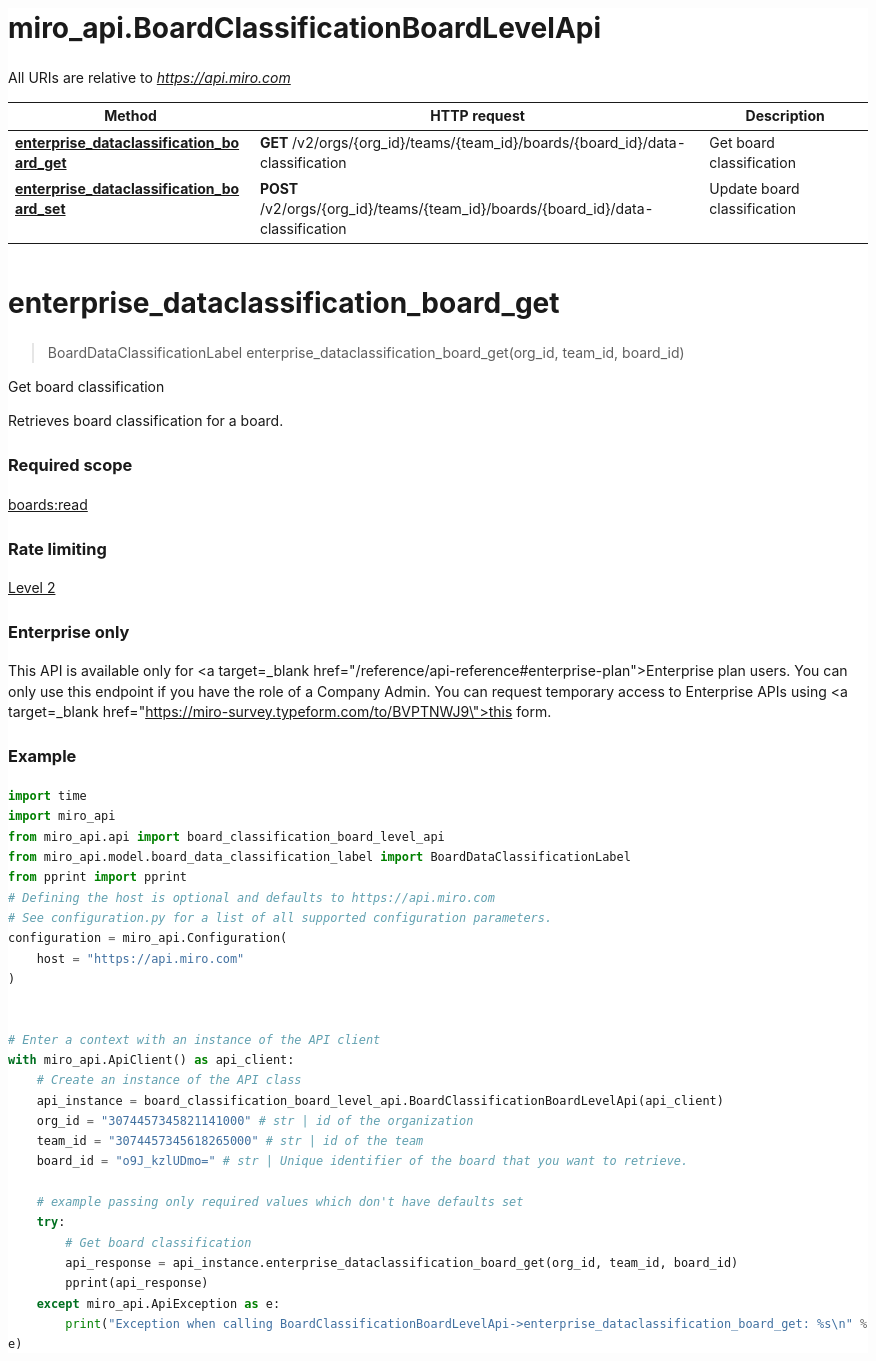 # miro_api.BoardClassificationBoardLevelApi

All URIs are relative to *https://api.miro.com*

Method | HTTP request | Description
------------- | ------------- | -------------
[**enterprise_dataclassification_board_get**](BoardClassificationBoardLevelApi.md#enterprise_dataclassification_board_get) | **GET** /v2/orgs/{org_id}/teams/{team_id}/boards/{board_id}/data-classification | Get board classification
[**enterprise_dataclassification_board_set**](BoardClassificationBoardLevelApi.md#enterprise_dataclassification_board_set) | **POST** /v2/orgs/{org_id}/teams/{team_id}/boards/{board_id}/data-classification | Update board classification


# **enterprise_dataclassification_board_get**
> BoardDataClassificationLabel enterprise_dataclassification_board_get(org_id, team_id, board_id)

Get board classification

Retrieves board classification for a board.<br/><h3>Required scope</h3> <a target=_blank href=https://developers.miro.com/reference/scopes>boards:read</a> <br/><h3>Rate limiting</h3> <a target=_blank href=https://developers.miro.com/reference/ratelimiting>Level 2</a> <br/><h3>Enterprise only</h3> <p>This API is available only for <a target=_blank href=\"/reference/api-reference#enterprise-plan\">Enterprise plan</a> users. You can only use this endpoint if you have the role of a Company Admin. You can request temporary access to Enterprise APIs using <a target=_blank href=\"https://miro-survey.typeform.com/to/BVPTNWJ9\">this form</a>.</p>

### Example


```python
import time
import miro_api
from miro_api.api import board_classification_board_level_api
from miro_api.model.board_data_classification_label import BoardDataClassificationLabel
from pprint import pprint
# Defining the host is optional and defaults to https://api.miro.com
# See configuration.py for a list of all supported configuration parameters.
configuration = miro_api.Configuration(
    host = "https://api.miro.com"
)


# Enter a context with an instance of the API client
with miro_api.ApiClient() as api_client:
    # Create an instance of the API class
    api_instance = board_classification_board_level_api.BoardClassificationBoardLevelApi(api_client)
    org_id = "3074457345821141000" # str | id of the organization
    team_id = "3074457345618265000" # str | id of the team
    board_id = "o9J_kzlUDmo=" # str | Unique identifier of the board that you want to retrieve.

    # example passing only required values which don't have defaults set
    try:
        # Get board classification
        api_response = api_instance.enterprise_dataclassification_board_get(org_id, team_id, board_id)
        pprint(api_response)
    except miro_api.ApiException as e:
        print("Exception when calling BoardClassificationBoardLevelApi->enterprise_dataclassification_board_get: %s\n" % e)
```
